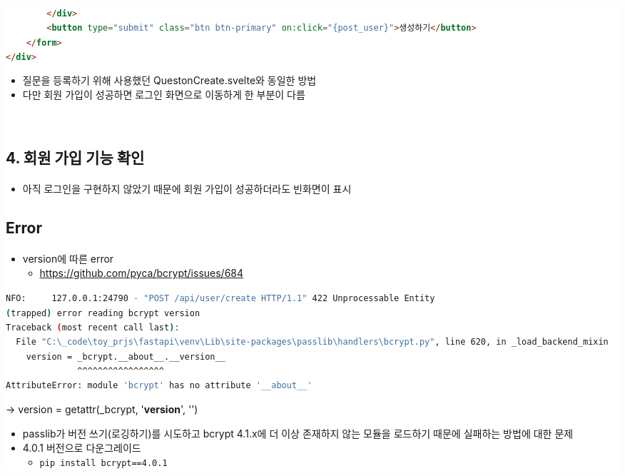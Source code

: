 ```html
        </div>
        <button type="submit" class="btn btn-primary" on:click="{post_user}">생성하기</button>
    </form>
</div>
```

- 질문을 등록하기 위해 사용했던 QuestonCreate.svelte와 동일한 방법
- 다만 회원 가입이 성공하면 로그인 화면으로 이동하게 한 부분이 다름

<br>

## 4. 회원 가입 기능 확인

- 아직 로그인을 구현하지 않았기 때문에 회원 가입이 성공하더라도 빈화면이 표시 

## Error 
- version에 따른 error
  - https://github.com/pyca/bcrypt/issues/684
```bash
NFO:     127.0.0.1:24790 - "POST /api/user/create HTTP/1.1" 422 Unprocessable Entity
(trapped) error reading bcrypt version
Traceback (most recent call last):
  File "C:\_code\toy_prjs\fastapi\venv\Lib\site-packages\passlib\handlers\bcrypt.py", line 620, in _load_backend_mixin
    version = _bcrypt.__about__.__version__
              ^^^^^^^^^^^^^^^^^
AttributeError: module 'bcrypt' has no attribute '__about__'
```

-> version = getattr(_bcrypt, '__version__', '<unknown>')

- passlib가 버전 쓰기(로깅하기)를 시도하고 bcrypt 4.1.x에 더 이상 존재하지 않는 모듈을 로드하기 때문에 실패하는 방법에 대한 문제
- 4.0.1 버전으로 다운그레이드
  - `pip install bcrypt==4.0.1`
